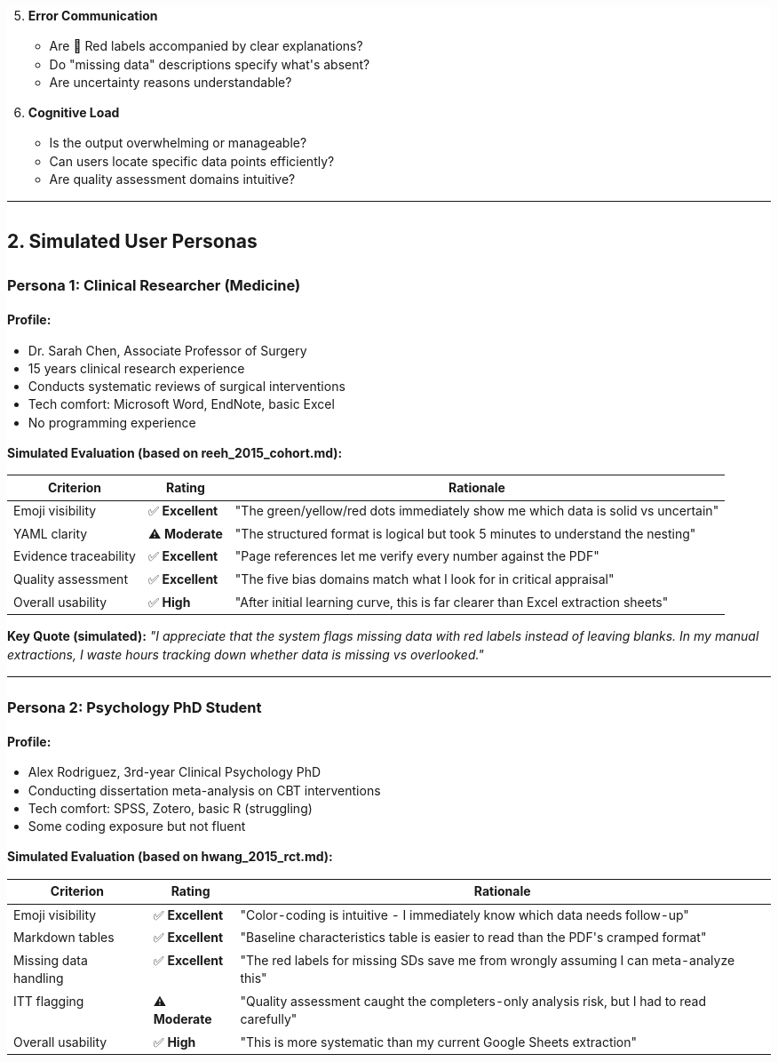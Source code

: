 5. **Error Communication**
   - Are 🔴 Red labels accompanied by clear explanations?
   - Do "missing data" descriptions specify what's absent?
   - Are uncertainty reasons understandable?

6. **Cognitive Load**
   - Is the output overwhelming or manageable?
   - Can users locate specific data points efficiently?
   - Are quality assessment domains intuitive?

---

## 2. Simulated User Personas

### Persona 1: Clinical Researcher (Medicine)
**Profile:**
- Dr. Sarah Chen, Associate Professor of Surgery
- 15 years clinical research experience
- Conducts systematic reviews of surgical interventions
- Tech comfort: Microsoft Word, EndNote, basic Excel
- No programming experience

**Simulated Evaluation (based on reeh_2015_cohort.md):**

| Criterion | Rating | Rationale |
|-----------|--------|-----------|
| Emoji visibility | ✅ **Excellent** | "The green/yellow/red dots immediately show me which data is solid vs uncertain" |
| YAML clarity | ⚠️ **Moderate** | "The structured format is logical but took 5 minutes to understand the nesting" |
| Evidence traceability | ✅ **Excellent** | "Page references let me verify every number against the PDF" |
| Quality assessment | ✅ **Excellent** | "The five bias domains match what I look for in critical appraisal" |
| Overall usability | ✅ **High** | "After initial learning curve, this is far clearer than Excel extraction sheets" |

**Key Quote (simulated):**
*"I appreciate that the system flags missing data with red labels instead of leaving blanks. In my manual extractions, I waste hours tracking down whether data is missing vs overlooked."*

---

### Persona 2: Psychology PhD Student
**Profile:**
- Alex Rodriguez, 3rd-year Clinical Psychology PhD
- Conducting dissertation meta-analysis on CBT interventions
- Tech comfort: SPSS, Zotero, basic R (struggling)
- Some coding exposure but not fluent

**Simulated Evaluation (based on hwang_2015_rct.md):**

| Criterion | Rating | Rationale |
|-----------|--------|-----------|
| Emoji visibility | ✅ **Excellent** | "Color-coding is intuitive - I immediately know which data needs follow-up" |
| Markdown tables | ✅ **Excellent** | "Baseline characteristics table is easier to read than the PDF's cramped format" |
| Missing data handling | ✅ **Excellent** | "The red labels for missing SDs save me from wrongly assuming I can meta-analyze this" |
| ITT flagging | ⚠️ **Moderate** | "Quality assessment caught the completers-only analysis risk, but I had to read carefully" |
| Overall usability | ✅ **High** | "This is more systematic than my current Google Sheets extraction" |
